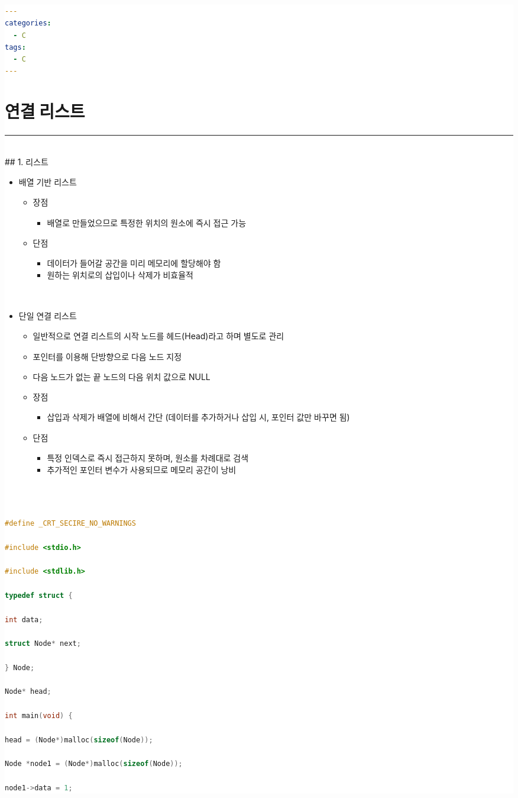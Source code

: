 ```yaml
---
categories:
  - C
tags:
  - C
---
```

# 연결 리스트
___
<br>
## 1. 리스트

- 배열 기반 리스트

	- 장점
		- 배열로 만들었으므로 특정한 위치의 원소에 즉시 접근 가능

	- 단점
		- 데이터가 들어갈 공간을 미리 메모리에 할당해야 함
		- 원하는 위치로의 삽입이나 삭제가 비효율적

<br>

- 단일 연결 리스트
	- 일반적으로 연결 리스트의 시작 노드를 헤드(Head)라고 하며 별도로 관리
	- 포인터를 이용해 단방향으로 다음 노드 지정
	- 다음 노드가 없는 끝 노드의 다음 위치 값으로 NULL

	- 장점
		- 삽입과 삭제가 배열에 비해서 간단 (데이터를 추가하거나 삽입 시, 포인터 값만 바꾸면 됨)

	- 단점
		- 특정 인덱스로 즉시 접근하지 못하며, 원소를 차례대로 검색
		- 추가적인 포인터 변수가 사용되므로 메모리 공간이 낭비

<br>


```c

#define _CRT_SECIRE_NO_WARNINGS

#include <stdio.h>

#include <stdlib.h>

typedef struct {

int data;

struct Node* next;

} Node;

Node* head;

int main(void) {

head = (Node*)malloc(sizeof(Node));

Node *node1 = (Node*)malloc(sizeof(Node));

node1->data = 1;

```
